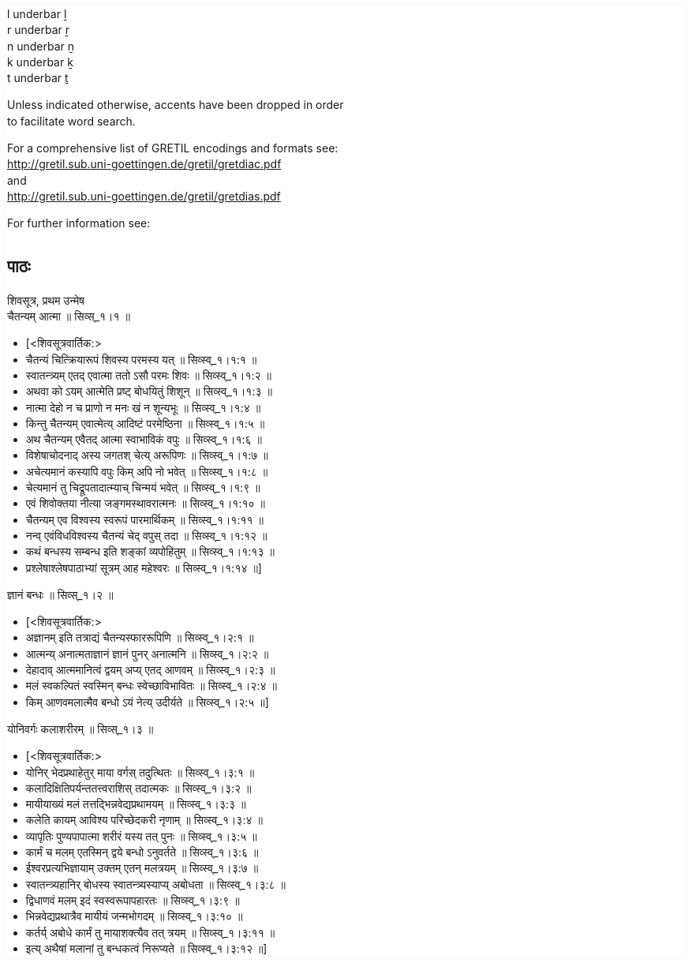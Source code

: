 l underbar  ḻ    
r underbar  ṟ    
n underbar  ṉ    
k underbar  ḵ    
t underbar  ṯ    
  
  
  
Unless indicated otherwise, accents have been dropped in order   
to facilitate word search.  
  
For a comprehensive list of GRETIL encodings and formats see:  
http://gretil.sub.uni-goettingen.de/gretil/gretdiac.pdf  
and  
http://gretil.sub.uni-goettingen.de/gretil/gretdias.pdf  
  
For further information see:

## पाठः


शिवसूत्र, प्रथम उन्मेष  
चैतन्यम् आत्मा ॥ सिव्स्_१।१ ॥  
* [<शिवसूत्रवार्तिक:>  
* चैतन्यं चित्क्रियारूपं शिवस्य परमस्य यत् ॥ सिव्स्व्_१।१:१ ॥  
* स्वातन्त्र्यम् एतद् एवात्मा ततो ऽसौ परमः शिवः ॥ सिव्स्व्_१।१:२ ॥  
* अथवा को ऽयम् आत्मेति प्रष्ट् बोधयितुं शिशून् ॥ सिव्स्व्_१।१:३ ॥  
* नात्मा देहो न च प्राणो न मनः खं न शून्यभूः ॥ सिव्स्व्_१।१:४ ॥  
* किन्तु चैतन्यम् एवात्मेत्य् आदिष्टं परमेष्ठिना ॥ सिव्स्व्_१।१:५ ॥  
* अथ चैतन्यम् एवैतद् आत्मा स्वाभाविकं वपुः ॥ सिव्स्व्_१।१:६ ॥  
* विशेषाचोदनाद् अस्य जगतश् चेत्य् अरूपिणः ॥ सिव्स्व्_१।१:७ ॥  
* अचेत्यमानं कस्यापि वपुः किम् अपि नो भवेत् ॥ सिव्स्व्_१।१:८ ॥  
* चेत्यमानं तु चिद्रूपतादात्म्याच् चिन्मयं भवेत् ॥ सिव्स्व्_१।१:९ ॥  
* एवं शिवोक्तया नीत्या जङ्गमस्थावरात्मनः ॥ सिव्स्व्_१।१:१० ॥  
* चैतन्यम् एव विश्वस्य स्वरूपं पारमार्थिकम् ॥ सिव्स्व्_१।१:११ ॥  
* नन्व् एवंविधविश्वस्य चैतन्यं चेद् वपुस् तदा ॥ सिव्स्व्_१।१:१२ ॥  
* कथं बन्धस्य सम्बन्ध इति शङ्कां व्यपोहितुम् ॥ सिव्स्व्_१।१:१३ ॥  
* प्रश्लेषाश्लेषपाठाभ्यां सूत्रम् आह महेश्वरः ॥ सिव्स्व्_१।१:१४ ॥]  
    
ज्ञानं बन्धः ॥ सिव्स्_१।२ ॥  
* [<शिवसूत्रवार्तिक:>  
* अज्ञानम् इति तत्राद्यं चैतन्यस्फाररूपिणि ॥ सिव्स्व्_१।२:१ ॥  
* आत्मन्य् अनात्मताज्ञानं ज्ञानं पुनर् अनात्मनि ॥ सिव्स्व्_१।२:२ ॥  
* देहादाव् आत्ममानित्वं द्वयम् अप्य् एतद् आणवम् ॥ सिव्स्व्_१।२:३ ॥  
* मलं स्वकल्पितं स्वस्मिन् बन्धः स्वेच्छाविभावितः ॥ सिव्स्व्_१।२:४ ॥  
* किम् आणवमलात्मैव बन्धो ऽयं नेत्य् उदीर्यते ॥ सिव्स्व्_१।२:५ ॥]  
    
योनिवर्गः कलाशरीरम् ॥ सिव्स्_१।३ ॥  
* [<शिवसूत्रवार्तिक:>  
* योनिर् भेदप्रथाहेतुर् माया वर्गस् तदुत्थितः ॥ सिव्स्व्_१।३:१ ॥  
* कलादिक्षितिपर्यन्ततत्त्वराशिस् तदात्मकः ॥ सिव्स्व्_१।३:२ ॥  
* मायीयाख्यं मलं तत्तद्भिन्नवेद्यप्रथामयम् ॥ सिव्स्व्_१।३:३ ॥  
* कलेति कायम् आविश्य परिच्छेदकरी नृणाम् ॥ सिव्स्व्_१।३:४ ॥  
* व्यापृतिः पुण्यपापात्मा शरीरं यस्य तत् पुनः ॥ सिव्स्व्_१।३:५ ॥  
* कार्मं च मलम् एतस्मिन् द्वये बन्धो ऽनुवर्तते ॥ सिव्स्व्_१।३:६ ॥  
* ईश्वरप्रत्यभिज्ञायाम् उक्तम् एतन् मलत्रयम् ॥ सिव्स्व्_१।३:७ ॥  
* स्वातन्त्र्यहानिर् बोधस्य स्वातन्त्र्यस्याप्य् अबोधता ॥ सिव्स्व्_१।३:८ ॥  
* द्विधाणवं मलम् इदं स्वस्वरूपापहारतः ॥ सिव्स्व्_१।३:९ ॥  
* भिन्नवेद्यप्रथात्रैव मायीयं जन्मभोगदम् ॥ सिव्स्व्_१।३:१० ॥  
* कर्तर्य् अबोधे कार्मं तु मायाशक्त्यैव तत् त्रयम् ॥ सिव्स्व्_१।३:११ ॥  
* इत्य् अथैषां मलानां तु बन्धकत्वं निरूप्यते ॥ सिव्स्व्_१।३:१२ ॥]  
    